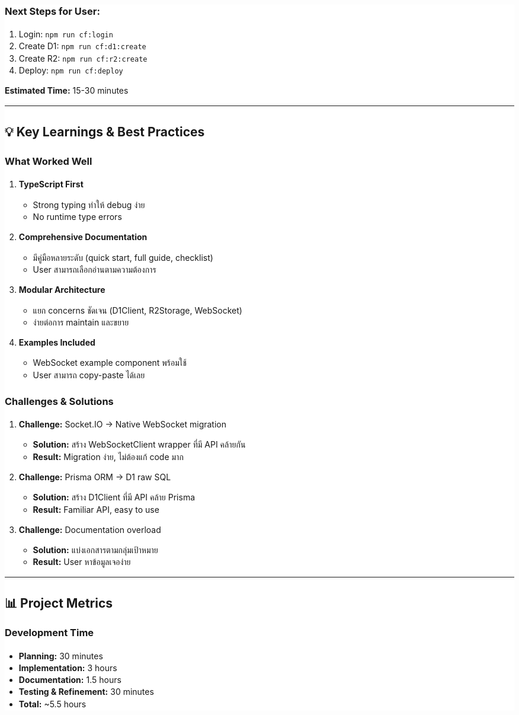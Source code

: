 ### Next Steps for User:
1. Login: `npm run cf:login`
2. Create D1: `npm run cf:d1:create`
3. Create R2: `npm run cf:r2:create`
4. Deploy: `npm run cf:deploy`

**Estimated Time:** 15-30 minutes

---

## 💡 Key Learnings & Best Practices

### What Worked Well

1. **TypeScript First**
   - Strong typing ทำให้ debug ง่าย
   - No runtime type errors

2. **Comprehensive Documentation**
   - มีคู่มือหลายระดับ (quick start, full guide, checklist)
   - User สามารถเลือกอ่านตามความต้องการ

3. **Modular Architecture**
   - แยก concerns ชัดเจน (D1Client, R2Storage, WebSocket)
   - ง่ายต่อการ maintain และขยาย

4. **Examples Included**
   - WebSocket example component พร้อมใช้
   - User สามารถ copy-paste ได้เลย

### Challenges & Solutions

1. **Challenge:** Socket.IO → Native WebSocket migration
   - **Solution:** สร้าง WebSocketClient wrapper ที่มี API คล้ายกัน
   - **Result:** Migration ง่าย, ไม่ต้องแก้ code มาก

2. **Challenge:** Prisma ORM → D1 raw SQL
   - **Solution:** สร้าง D1Client ที่มี API คล้าย Prisma
   - **Result:** Familiar API, easy to use

3. **Challenge:** Documentation overload
   - **Solution:** แบ่งเอกสารตามกลุ่มเป้าหมาย
   - **Result:** User หาข้อมูลเจอง่าย

---

## 📊 Project Metrics

### Development Time
- **Planning:** 30 minutes
- **Implementation:** 3 hours
- **Documentation:** 1.5 hours
- **Testing & Refinement:** 30 minutes
- **Total:** ~5.5 hours
